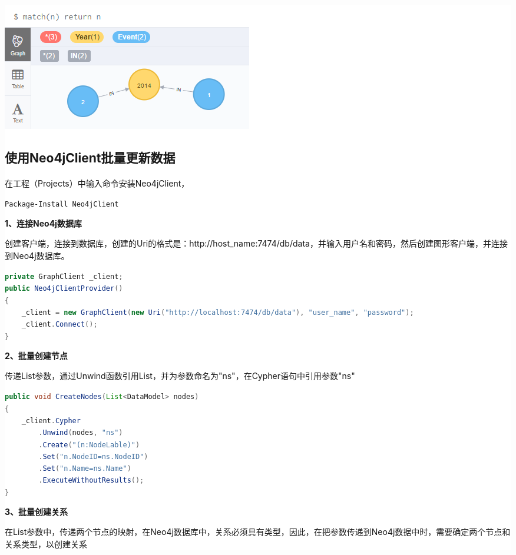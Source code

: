 ![](./images/Neo4j/Neo4j-20210510-173452-983486.png)

## 使用Neo4jClient批量更新数据

在工程（Projects）中输入命令安装Neo4jClient，

```
Package-Install Neo4jClient
```

**1、连接Neo4j数据库**

创建客户端，连接到数据库，创建的Uri的格式是：http://host_name:7474/db/data，并输入用户名和密码，然后创建图形客户端，并连接到Neo4j数据库。

```java
private GraphClient _client;
public Neo4jClientProvider()
{
    _client = new GraphClient(new Uri("http://localhost:7474/db/data"), "user_name", "password");
    _client.Connect();
}
```



**2、批量创建节点**

传递List<T>参数，通过Unwind函数引用List，并为参数命名为"ns"，在Cypher语句中引用参数"ns"

```java
public void CreateNodes(List<DataModel> nodes)
{
    _client.Cypher
        .Unwind(nodes, "ns")
        .Create("(n:NodeLable)")
        .Set("n.NodeID=ns.NodeID")
        .Set("n.Name=ns.Name")
        .ExecuteWithoutResults();
}
```



**3、批量创建关系**

在List<T>参数中，传递两个节点的映射，在Neo4j数据库中，关系必须具有类型，因此，在把参数传递到Neo4j数据中时，需要确定两个节点和关系类型，以创建关系
